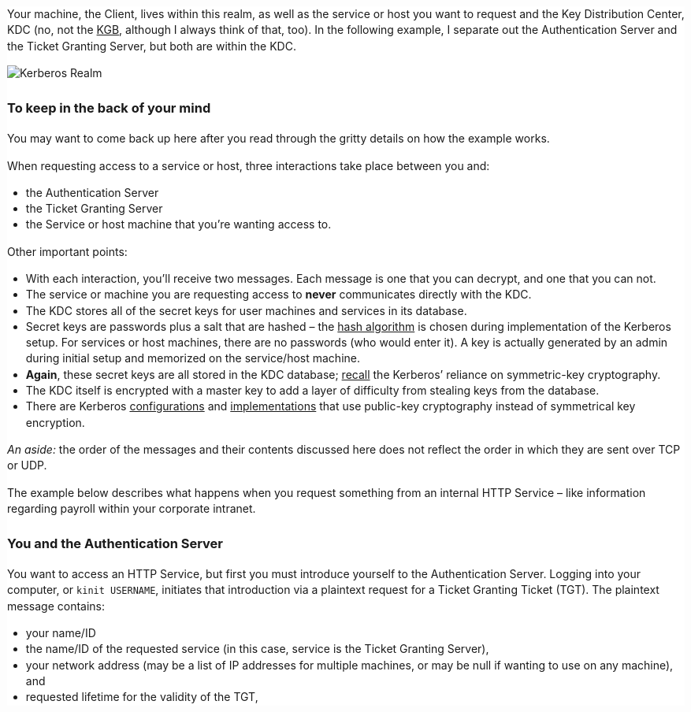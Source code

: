 Your machine, the Client, lives within this realm, as well as the service or host you want to request and the Key Distribution Center, KDC (no, not the [KGB](http://en.wikipedia.org/wiki/KGB), although I always think of that, too).  In the following example, I separate out the Authentication Server and the Ticket Granting Server, but both are within the KDC.

<img class="img-responsive img-rounded center-block" src="{{ get_asset('images/Kerb.001.jpg')}}" width="630" height="475" alt="Kerberos Realm"/>

### To keep in the back of your mind

You may want to come back up here after you read through the gritty details on how the example works.

When requesting access to a service or host, three interactions take place between you and:

* the Authentication Server
* the Ticket Granting Server
* the Service or host machine that you’re wanting access to.

Other important points:

* With each interaction, you’ll receive two messages. Each message is one that you can decrypt, and one that you can not.
* The service or machine you are requesting access to **never** communicates directly with the KDC.
* The KDC stores all of the secret keys for user machines and services in its database.
* Secret keys are passwords plus a salt that are hashed – the [hash algorithm](http://web.mit.edu/kerberos/krb5-current/doc/admin/conf_files/kdc_conf.html#encryption-and-salt-types) is chosen during implementation of the Kerberos setup. For services or host machines, there are no passwords (who would enter it). A key is actually generated by an admin during initial setup and memorized on the service/host machine.
* **Again**, these secret keys are all stored in the KDC database; [recall](#in-a-nutshell) the Kerberos’ reliance on symmetric-key cryptography.
* The KDC itself is encrypted with a master key to add a layer of difficulty from stealing keys from the database.
* There are Kerberos [configurations](http://k5wiki.kerberos.org/wiki/Pkinit_configuration) and [implementations](http://freeipa.org) that use public-key cryptography instead of symmetrical key encryption.

*An aside:* the order of the messages and their contents discussed here does not reflect the order in which they are sent over TCP or UDP.

The example below describes what happens when you request something from an internal HTTP Service – like information regarding payroll within your corporate intranet.

### You and the Authentication Server

You want to access an HTTP Service, but first you must introduce yourself to the Authentication Server. Logging into your computer, or `kinit USERNAME`, initiates that introduction via a plaintext request for a Ticket Granting Ticket (TGT). The plaintext message contains:

* your name/ID
* the name/ID of the requested service (in this case, service is the Ticket Granting Server),
* your network address (may be a list of IP addresses for multiple machines, or may be null if wanting to use on any machine), and
* requested lifetime for the validity of the TGT,
